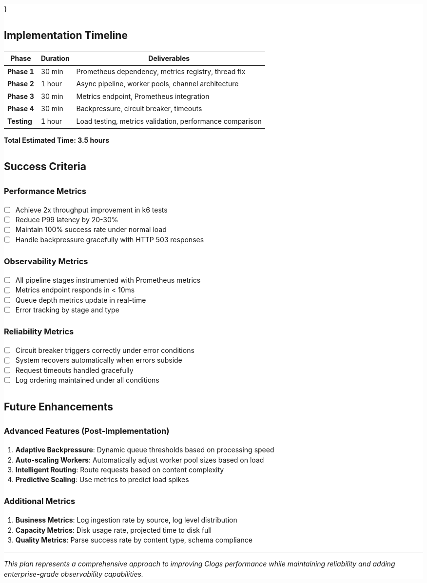 ```javascript
}
```

## Implementation Timeline

| Phase | Duration | Deliverables |
|-------|----------|-------------|
| **Phase 1** | 30 min | Prometheus dependency, metrics registry, thread fix |
| **Phase 2** | 1 hour | Async pipeline, worker pools, channel architecture |
| **Phase 3** | 30 min | Metrics endpoint, Prometheus integration |
| **Phase 4** | 30 min | Backpressure, circuit breaker, timeouts |
| **Testing** | 1 hour | Load testing, metrics validation, performance comparison |

**Total Estimated Time: 3.5 hours**

## Success Criteria

### Performance Metrics
- [ ] Achieve 2x throughput improvement in k6 tests
- [ ] Reduce P99 latency by 20-30%
- [ ] Maintain 100% success rate under normal load
- [ ] Handle backpressure gracefully with HTTP 503 responses

### Observability Metrics
- [ ] All pipeline stages instrumented with Prometheus metrics
- [ ] Metrics endpoint responds in < 10ms
- [ ] Queue depth metrics update in real-time
- [ ] Error tracking by stage and type

### Reliability Metrics
- [ ] Circuit breaker triggers correctly under error conditions
- [ ] System recovers automatically when errors subside
- [ ] Request timeouts handled gracefully
- [ ] Log ordering maintained under all conditions

## Future Enhancements

### Advanced Features (Post-Implementation)
1. **Adaptive Backpressure**: Dynamic queue thresholds based on processing speed
2. **Auto-scaling Workers**: Automatically adjust worker pool sizes based on load
3. **Intelligent Routing**: Route requests based on content complexity
4. **Predictive Scaling**: Use metrics to predict load spikes

### Additional Metrics
1. **Business Metrics**: Log ingestion rate by source, log level distribution
2. **Capacity Metrics**: Disk usage rate, projected time to disk full
3. **Quality Metrics**: Parse success rate by content type, schema compliance

---

*This plan represents a comprehensive approach to improving Clogs performance while maintaining reliability and adding enterprise-grade observability capabilities.*